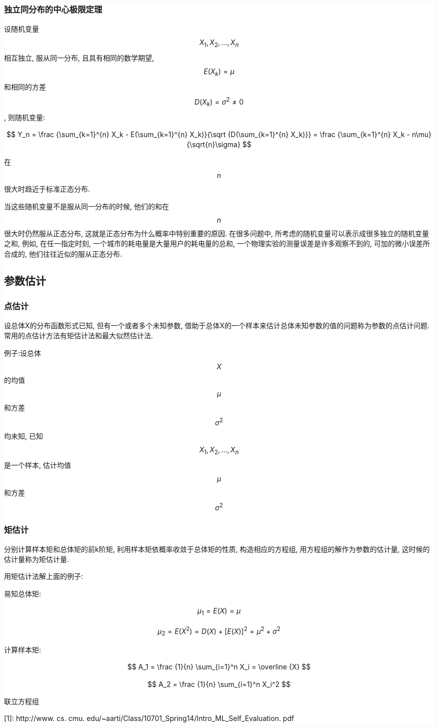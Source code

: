 
### 独立同分布的中心极限定理

设随机变量$$X_1, X_2, \ldots, X_n$$相互独立, 服从同一分布, 且具有相同的数学期望, $$E(X_k)=\mu$$ 和相同的方差 $$D(X_k)=\sigma^2 \neq 0$$, 则随机变量:

$$
Y_n = \frac {\sum_{k=1}^{n} X_k - E(\sum_{k=1}^{n} X_k)}{\sqrt {D(\sum_{k=1}^{n} X_k)}} = \frac {\sum_{k=1}^{n} X_k - n\mu}{\sqrt{n}\sigma}
$$

在$$n$$很大时趋近于标准正态分布. 

当这些随机变量不是服从同一分布的时候, 他们的和在$$n$$很大时仍然服从正态分布, 这就是正态分布为什么概率中特别重要的原因. 在很多问题中, 所考虑的随机变量可以表示成很多独立的随机变量之和, 例如, 在任一指定时刻, 一个城市的耗电量是大量用户的耗电量的总和, 一个物理实验的测量误差是许多观察不到的, 可加的微小误差所合成的, 他们往往近似的服从正态分布. 




## 参数估计



### 点估计

设总体X的分布函数形式已知, 但有一个或者多个未知参数, 借助于总体X的一个样本来估计总体未知参数的值的问题称为参数的点估计问题. 常用的点估计方法有矩估计法和最大似然估计法. 

例子:设总体 $$X$$ 的均值 $$\mu$$ 和方差 $$\sigma^2$$均未知, 已知$$X_1, X_2, \ldots, X_n$$ 是一个样本, 估计均值 $$\mu$$ 和方差 $$\sigma^2$$



### 矩估计

分别计算样本矩和总体矩的前k阶矩, 利用样本矩依概率收敛于总体矩的性质, 构造相应的方程组, 用方程组的解作为参数的估计量, 这时候的估计量称为矩估计量. 

用矩估计法解上面的例子:

易知总体矩:

$$
\mu_1 = E(X) = \mu 
$$

$$
\mu_2 = E(X^2) = D(X) + [E(X)]^2 = \mu^2 + \sigma^2 
$$

计算样本矩:

$$
A_1 = \frac {1}{n} \sum_{i=1}^n X_i = \overline {X} 
$$

$$
A_2 = \frac {1}{n} \sum_{i=1}^n X_i^2 
$$

联立方程组


  [1]: http://www. cs. cmu. edu/~aarti/Class/10701_Spring14/Intro_ML_Self_Evaluation. pdf
